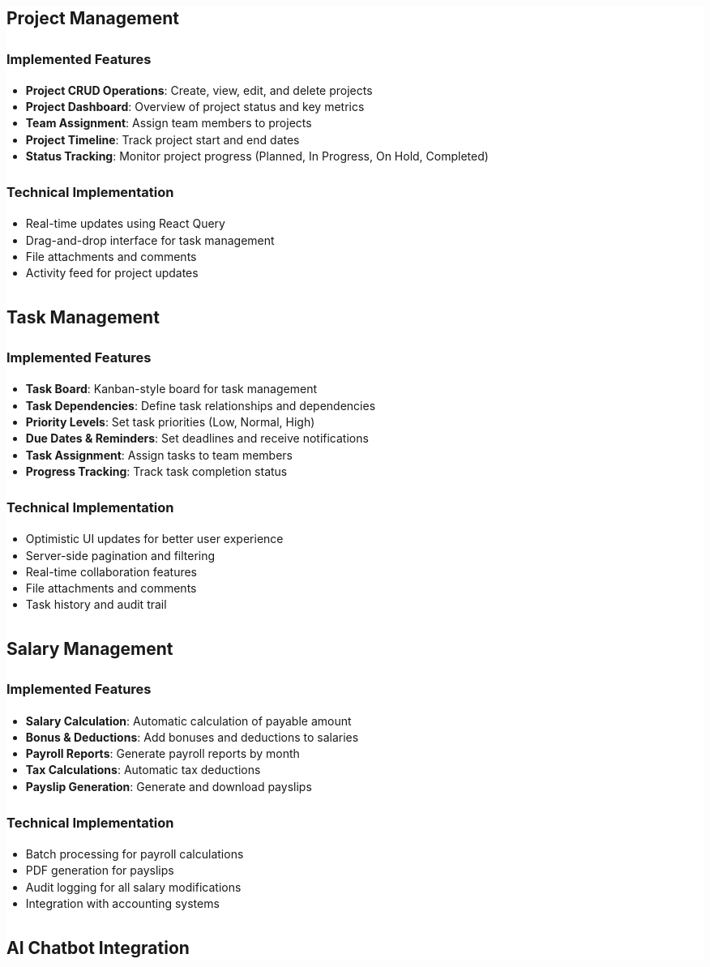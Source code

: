 ## Project Management

### Implemented Features
- **Project CRUD Operations**: Create, view, edit, and delete projects
- **Project Dashboard**: Overview of project status and key metrics
- **Team Assignment**: Assign team members to projects
- **Project Timeline**: Track project start and end dates
- **Status Tracking**: Monitor project progress (Planned, In Progress, On Hold, Completed)

### Technical Implementation
- Real-time updates using React Query
- Drag-and-drop interface for task management
- File attachments and comments
- Activity feed for project updates

## Task Management

### Implemented Features
- **Task Board**: Kanban-style board for task management
- **Task Dependencies**: Define task relationships and dependencies
- **Priority Levels**: Set task priorities (Low, Normal, High)
- **Due Dates & Reminders**: Set deadlines and receive notifications
- **Task Assignment**: Assign tasks to team members
- **Progress Tracking**: Track task completion status

### Technical Implementation
- Optimistic UI updates for better user experience
- Server-side pagination and filtering
- Real-time collaboration features
- File attachments and comments
- Task history and audit trail

## Salary Management

### Implemented Features
- **Salary Calculation**: Automatic calculation of payable amount
- **Bonus & Deductions**: Add bonuses and deductions to salaries
- **Payroll Reports**: Generate payroll reports by month
- **Tax Calculations**: Automatic tax deductions
- **Payslip Generation**: Generate and download payslips

### Technical Implementation
- Batch processing for payroll calculations
- PDF generation for payslips
- Audit logging for all salary modifications
- Integration with accounting systems

## AI Chatbot Integration
